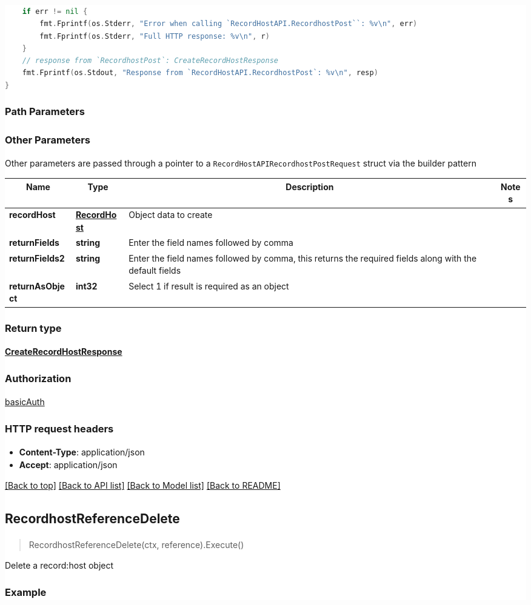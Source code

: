 ```go
	if err != nil {
		fmt.Fprintf(os.Stderr, "Error when calling `RecordHostAPI.RecordhostPost``: %v\n", err)
		fmt.Fprintf(os.Stderr, "Full HTTP response: %v\n", r)
	}
	// response from `RecordhostPost`: CreateRecordHostResponse
	fmt.Fprintf(os.Stdout, "Response from `RecordHostAPI.RecordhostPost`: %v\n", resp)
}
```

### Path Parameters



### Other Parameters

Other parameters are passed through a pointer to a `RecordHostAPIRecordhostPostRequest` struct via the builder pattern


Name | Type | Description  | Notes
------------- | ------------- | ------------- | -------------
**recordHost** | [**RecordHost**](RecordHost.md) | Object data to create | 
**returnFields** | **string** | Enter the field names followed by comma | 
**returnFields2** | **string** | Enter the field names followed by comma, this returns the required fields along with the default fields | 
**returnAsObject** | **int32** | Select 1 if result is required as an object | 

### Return type

[**CreateRecordHostResponse**](CreateRecordHostResponse.md)

### Authorization

[basicAuth](../README.md#basicAuth)

### HTTP request headers

- **Content-Type**: application/json
- **Accept**: application/json

[[Back to top]](#) [[Back to API list]](../README.md#documentation-for-api-endpoints)
[[Back to Model list]](../README.md#documentation-for-models)
[[Back to README]](../README.md)


## RecordhostReferenceDelete

> RecordhostReferenceDelete(ctx, reference).Execute()

Delete a record:host object



### Example
